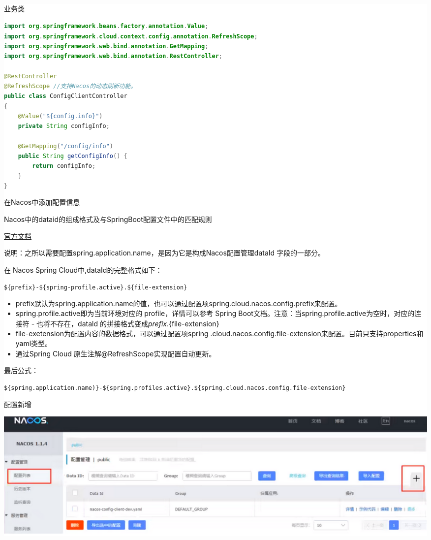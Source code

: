 业务类

```java
import org.springframework.beans.factory.annotation.Value;
import org.springframework.cloud.context.config.annotation.RefreshScope;
import org.springframework.web.bind.annotation.GetMapping;
import org.springframework.web.bind.annotation.RestController;

@RestController
@RefreshScope //支持Nacos的动态刷新功能。
public class ConfigClientController
{
    @Value("${config.info}")
    private String configInfo;

    @GetMapping("/config/info")
    public String getConfigInfo() {
        return configInfo;
    }
}
```

在Nacos中添加配置信息

Nacos中的dataid的组成格式及与SpringBoot配置文件中的匹配规则

[官方文档](https://nacos.io/zh-cn/docs/quick-start-spring-cloud.html)

说明：之所以需要配置spring.application.name，是因为它是构成Nacos配置管理dataId 字段的一部分。

在 Nacos Spring Cloud中,dataId的完整格式如下：

```
${prefix}-${spring-profile.active}.${file-extension}
```

+   prefix默认为spring.application.name的值，也可以通过配置项spring.cloud.nacos.config.prefix来配置。
+   spring.profile.active即为当前环境对应的 profile，详情可以参考 Spring Boot文档。注意：当spring.profile.active为空时，对应的连接符 - 也将不存在，datald 的拼接格式变成${prefix}.${file-extension}
+   file-exetension为配置内容的数据格式，可以通过配置项spring .cloud.nacos.config.file-extension来配置。目前只支持properties和yaml类型。
+   通过Spring Cloud 原生注解@RefreshScope实现配置自动更新。

最后公式：

```
${spring.application.name)}-${spring.profiles.active}.${spring.cloud.nacos.config.file-extension}
```

配置新增

![](../images/2021/06/20210628143229.png)
